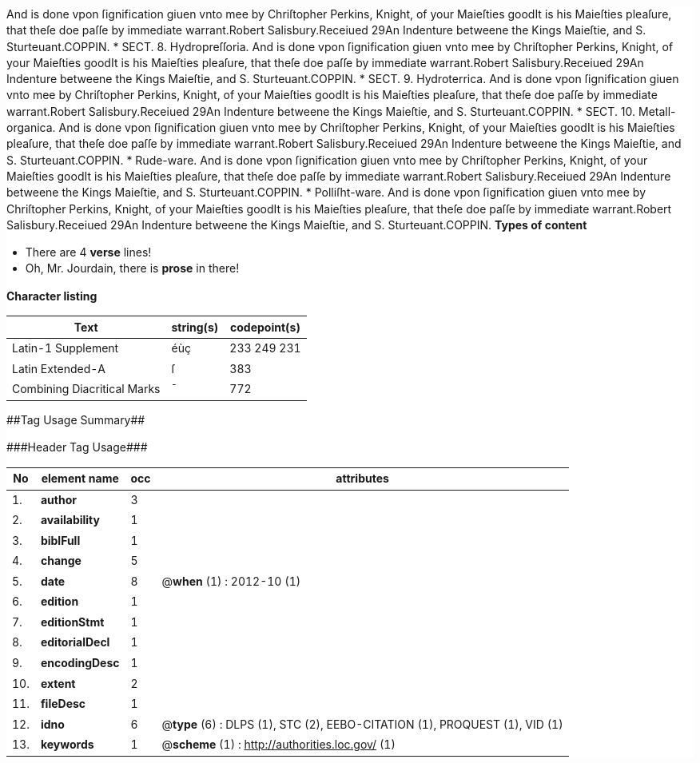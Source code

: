 And is done vpon ſignification giuen vnto mee by Chriſtopher Perkins, Knight, of your Maieſties goodIt is his Maieſties pleaſure, that theſe doe paſſe by immediate warrant.Robert Salisbury.Receiued 29An Indenture betweene the Kings Maieſtie, and S. Sturteuant.COPPIN.
      * SECT. 8. Hydropreſſoria.
And is done vpon ſignification giuen vnto mee by Chriſtopher Perkins, Knight, of your Maieſties goodIt is his Maieſties pleaſure, that theſe doe paſſe by immediate warrant.Robert Salisbury.Receiued 29An Indenture betweene the Kings Maieſtie, and S. Sturteuant.COPPIN.
      * SECT. 9. Hydroterrica.
And is done vpon ſignification giuen vnto mee by Chriſtopher Perkins, Knight, of your Maieſties goodIt is his Maieſties pleaſure, that theſe doe paſſe by immediate warrant.Robert Salisbury.Receiued 29An Indenture betweene the Kings Maieſtie, and S. Sturteuant.COPPIN.
      * SECT. 10. Metall-organica.
And is done vpon ſignification giuen vnto mee by Chriſtopher Perkins, Knight, of your Maieſties goodIt is his Maieſties pleaſure, that theſe doe paſſe by immediate warrant.Robert Salisbury.Receiued 29An Indenture betweene the Kings Maieſtie, and S. Sturteuant.COPPIN.
      * Rude-ware.
And is done vpon ſignification giuen vnto mee by Chriſtopher Perkins, Knight, of your Maieſties goodIt is his Maieſties pleaſure, that theſe doe paſſe by immediate warrant.Robert Salisbury.Receiued 29An Indenture betweene the Kings Maieſtie, and S. Sturteuant.COPPIN.
      * Polliſht-ware.
And is done vpon ſignification giuen vnto mee by Chriſtopher Perkins, Knight, of your Maieſties goodIt is his Maieſties pleaſure, that theſe doe paſſe by immediate warrant.Robert Salisbury.Receiued 29An Indenture betweene the Kings Maieſtie, and S. Sturteuant.COPPIN.
**Types of content**

  * There are 4 **verse** lines!
  * Oh, Mr. Jourdain, there is **prose** in there!

**Character listing**


|Text|string(s)|codepoint(s)|
|---|---|---|
|Latin-1 Supplement|éùç|233 249 231|
|Latin Extended-A|ſ|383|
|Combining             Diacritical Marks|̄|772|

##Tag Usage Summary##

###Header Tag Usage###

|No|element name|occ|attributes|
|---|---|---|---|
|1.|__author__|3||
|2.|__availability__|1||
|3.|__biblFull__|1||
|4.|__change__|5||
|5.|__date__|8| @__when__ (1) : 2012-10 (1)|
|6.|__edition__|1||
|7.|__editionStmt__|1||
|8.|__editorialDecl__|1||
|9.|__encodingDesc__|1||
|10.|__extent__|2||
|11.|__fileDesc__|1||
|12.|__idno__|6| @__type__ (6) : DLPS (1), STC (2), EEBO-CITATION (1), PROQUEST (1), VID (1)|
|13.|__keywords__|1| @__scheme__ (1) : http://authorities.loc.gov/ (1)|